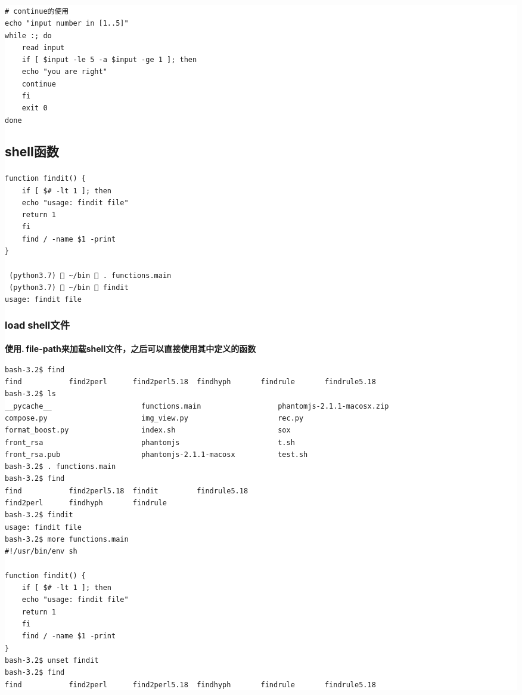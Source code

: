     # continue的使用
    echo "input number in [1..5]"
    while :; do
        read input
        if [ $input -le 5 -a $input -ge 1 ]; then
    	echo "you are right"
    	continue
        fi
        exit 0
    done


<a id="orgf277236"></a>

## shell函数

    function findit() {
        if [ $# -lt 1 ]; then
    	echo "usage: findit file"
    	return 1
        fi
        find / -name $1 -print
    }

     (python3.7)  ~/bin  . functions.main
     (python3.7)  ~/bin  findit
    usage: findit file


<a id="org5db2664"></a>

### load shell文件

**使用. file-path来加载shell文件，之后可以直接使用其中定义的函数**

    bash-3.2$ find
    find           find2perl      find2perl5.18  findhyph       findrule       findrule5.18
    bash-3.2$ ls
    __pycache__                     functions.main                  phantomjs-2.1.1-macosx.zip
    compose.py                      img_view.py                     rec.py
    format_boost.py                 index.sh                        sox
    front_rsa                       phantomjs                       t.sh
    front_rsa.pub                   phantomjs-2.1.1-macosx          test.sh
    bash-3.2$ . functions.main
    bash-3.2$ find
    find           find2perl5.18  findit         findrule5.18
    find2perl      findhyph       findrule
    bash-3.2$ findit
    usage: findit file
    bash-3.2$ more functions.main
    #!/usr/bin/env sh
    
    function findit() {
        if [ $# -lt 1 ]; then
    	echo "usage: findit file"
    	return 1
        fi
        find / -name $1 -print
    }
    bash-3.2$ unset findit
    bash-3.2$ find
    find           find2perl      find2perl5.18  findhyph       findrule       findrule5.18
